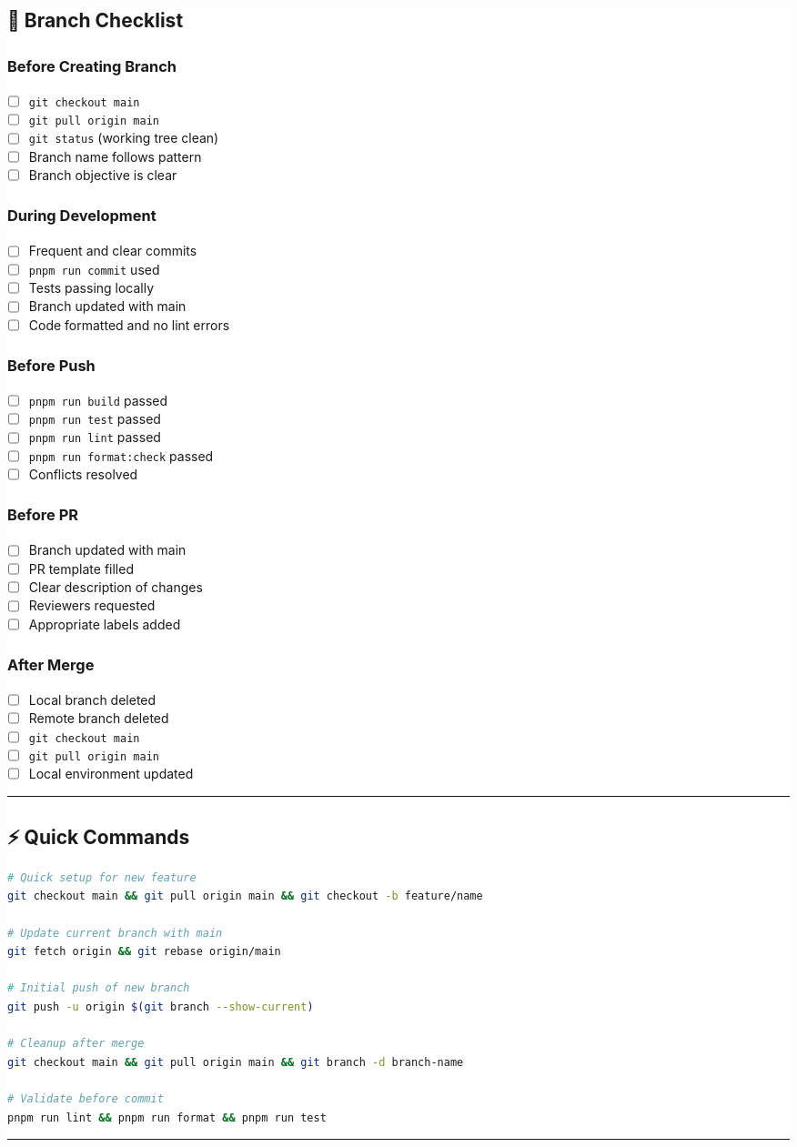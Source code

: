 ## 🎯 Branch Checklist

### Before Creating Branch

- [ ] `git checkout main`
- [ ] `git pull origin main`
- [ ] `git status` (working tree clean)
- [ ] Branch name follows pattern
- [ ] Branch objective is clear

### During Development

- [ ] Frequent and clear commits
- [ ] `pnpm run commit` used
- [ ] Tests passing locally
- [ ] Branch updated with main
- [ ] Code formatted and no lint errors

### Before Push

- [ ] `pnpm run build` passed
- [ ] `pnpm run test` passed
- [ ] `pnpm run lint` passed
- [ ] `pnpm run format:check` passed
- [ ] Conflicts resolved

### Before PR

- [ ] Branch updated with main
- [ ] PR template filled
- [ ] Clear description of changes
- [ ] Reviewers requested
- [ ] Appropriate labels added

### After Merge

- [ ] Local branch deleted
- [ ] Remote branch deleted
- [ ] `git checkout main`
- [ ] `git pull origin main`
- [ ] Local environment updated

---

## ⚡ Quick Commands

```bash
# Quick setup for new feature
git checkout main && git pull origin main && git checkout -b feature/name

# Update current branch with main
git fetch origin && git rebase origin/main

# Initial push of new branch
git push -u origin $(git branch --show-current)

# Cleanup after merge
git checkout main && git pull origin main && git branch -d branch-name

# Validate before commit
pnpm run lint && pnpm run format && pnpm run test
```

---